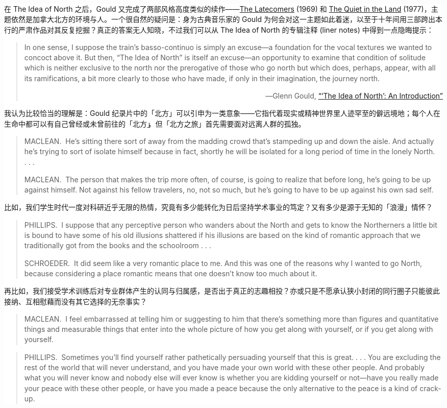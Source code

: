 [^maclean]: 	&ensp;这位 <span class='reg'>W.V. “Wally” Maclean</span> 是 <span class='ita'>The Idea of North</span> 中的一个神秘角色：相比于其他四位能够通过署名出版物或追踪采访记录确认身份的受访者，<span class='reg'>Wally</span> 的背景仅仅在纪录片引言中被 <span class='reg'>Gould</span> 简单提及，于公开网域再无任何信息；另外，<span class='reg'>Wally</span> 偏向书面化、台词化的讲述风格与其余四人差异明显，反而很接近 <span class='reg'>Gould</span> 自己独特的语言习惯。尽管没有更多证据，我个人仍然倾向于猜测 <span class='reg'>Wally</span> 即使在现实中确有其人，他在片中的「声部」主要也是 <span class='reg'>Gould</span> 的重新创作；<span class='reg'>Wally</span> 关于北方的理解正是 <span class='reg'>Gould</span> 自己对孤独意义的感悟。

在 <span class='ita'>The Idea of North</span> 之后，<span class='reg'>Gould</span> 又完成了两部风格高度类似的续作——<a href="https://www.youtube.com/watch?v=bg3zolRi5wA&list=OLAK5uy_nwtD--uhyU52oulPKfjOKKmDVD530LfC8&index=2"><span class='ita'>The Latecomers</span></a> <span class='num'>(1969)</span> 和 <a href="https://www.youtube.com/watch?v=2v2uiNiubNE&list=OLAK5uy_nwtD--uhyU52oulPKfjOKKmDVD530LfC8&index=3"><span class='ita'>The Quiet in the Land</span></a> <span class='num'>(1977)</span>，主题依然是加拿大北方的环境与人。一个很自然的疑问是：身为古典音乐家的 <span class='reg'>Gould</span> 为何会对这一主题如此着迷，以至于十年间用三部跨出本行的严肃作品对其反复挖掘？真正的答案无人知晓，不过我们可以从 <span class='ita'>The Idea of North</span> 的专辑注释 <span class='reg'>(liner notes)</span> 中得到一点隐晦提示：

> <p class="quote" markdown="1">
> In one sense, I suppose the train’s basso-continuo is simply an excuse—a foundation for the vocal textures we wanted to concoct above it. But then, “The Idea of North” is itself an excuse—an opportunity to examine that condition of solitude which is neither exclusive to the north nor the prerogative of those who go north but which does, perhaps, appear, with all its ramifications, a bit more clearly to those who have made, if only in their imagination, the journey north. </p> 
>
><p align="right" class="quote-ttl" >  
>―Glenn Gould, <a href="https://archive.org/details/cd_solitude-trilogy-three-sound-documentaries_glenn-gould/page/n4/mode/1up"> <nobr>“‘The Idea of North’: An Introduction”</nobr> </a></p>

我认为比较恰当的理解是：<span class='reg'>Gould</span> 纪录片中的「北方」可以引申为一类意象——它指代着现实或精神世界里人迹罕至的僻远境地；每个人在生命中都可以有自己曾经或未曾前往的「北方」<span style="margin-left:-0.33em">，</span>但「北方之旅」首先需要面对远离人群的孤独。

> <p class="play" style="margin-bottom:1.0em">
> MACLEAN.&nbsp; He’s sitting there sort of away from the madding crowd that’s stampeding up and down the aisle. And actually he’s trying to sort of isolate himself because in fact, shortly he will be isolated for a long period of time in the lonely North. <nobr>. . .</nobr> </p>
>
> <p class="play">
> MACLEAN.&nbsp; The person that makes the trip more often, of course, is going to realize that before long, he’s going to be up against himself. Not against his fellow travelers, no, not so much, but he’s going to have to be up against his own sad self.  </p>

比如，我们学生时代一度对科研近乎无限的热情，究竟有多少能转化为日后坚持学术事业的笃定？又有多少是源于无知的「浪漫」情怀？

> <p class="play" style="margin-bottom:1.0em">
> PHILLIPS.&nbsp; I suppose that any perceptive person who wanders about the North and gets to know the Northerners a little bit is bound to have some of his old illusions shattered if his illusions are based on the kind of romantic approach that we traditionally got from the books and the schoolroom <nobr>. . .</nobr> </p>
>
> <p class="play">
> SCHROEDER.&nbsp; It did seem like a very romantic place to me. And this was one of the reasons why I wanted to go North, because considering a place romantic means that one doesn’t know too much about it. </p>

再比如，我们接受学术训练后对专业群体产生的认同与归属感，是否出于真正的志趣相投？亦或只是不愿承认狭小封闭的同行圈子只能彼此接纳、互相慰藉而没有其它选择的无奈事实？

> <p class="play">
> MACLEAN.&nbsp; I feel embarrassed at telling him or suggesting to him that there’s something more than figures and quantitative things and measurable things that enter into the whole picture of how you get along with yourself, or if you get along with yourself. </p>

> <p class="play">
> PHILLIPS.&nbsp; Sometimes you’ll find yourself rather pathetically persuading yourself that this is great. <nobr>. . .</nobr> You are excluding the rest of the world that will never understand, and you have made your own world with these other people. And probably what you will never know and nobody else will ever know is whether you are kidding yourself or not—have you really made your peace with these other people, or have you made a peace because the only alternative to the peace is a kind of crack-up. </p>


[^trump]: 	&ensp;在最初准备这篇草稿时，我还完全没有预见 <span class='reg'>2025</span> 年新一届美国政府通过行政手段对美国高等教育与科研体系的破坏式改革实验。
[^professional]: 	&ensp;在美国的高等教育系统中，商学院、法学院、医学院等职业学院 <span class='reg'>(professional school)</span> 因为拥有独立的营收来源和评价体系，其教职无论在数量还是薪酬待遇上一般都比自然科学、人文社科等传统学术院系高出许多；面向应用的工程学科大致介于两者之间。
[^anthropology]: 	&ensp;这些机会与我的另一方面兴趣正好契合：博士期间，我曾在专业之外探索过科学史与科学技术研究 <span class='reg'>(science and technology studies)</span> 的一些当代前沿，其中包括用人类学方法研究科学家群体特征和现代科学实践原则的分支 <span class='reg'>(anthropology of science)</span> 。尽管工业界工作与人类学研究之间的差距不能更大，我还是希望能受益于自己此刻在科研生态系统中的独特位置，收获一些对当前量子物理研究和量子科技产业的新认识——尤其是其作为有组织的人类活动对个体与社会的现实影响。
[^industry]: 	&ensp;截至目前我有且仅有一段工业界经历，因此不能确定自己感受到的这些「优势」哪些在工业界普遍存在，哪些只是因为自己巧合选到了一家好公司。特别提示：上班有风险、入职需谨慎。
[^rent]: 	&ensp;再考虑到波士顿这些年飞涨的房租和物价，工作后实际可支配收入占总收入的比例相比之前没有太大变化。
[^mfa]: 	&ensp;比如波士顿美术馆 <span class='reg'>(Museum of Fine Arts)</span> 每周四与周五晚上会延长开馆至十点，人流量明显少于周末，这通常是我最喜欢去闲逛的时间。
[^overhead]: 	&ensp;在美国的研究型大学，科研团队获得外部资助后需要按比例将其中一部分（平均可以达到 <span class='reg'>40%</span> 甚至更高）作为间接支出 <span class='reg'>(indirect/overhead cost)</span> 上交给学校。这笔「管理费」通常显著高于学校为科研活动提供行政与基础设施支持的成本，其多余部分会被用于学校的建设扩张、院系之间的「转移支付」等与科研本身并无直接关联的项目，是学校可支配营收的重要组成。现实中，征收间接支出已经成为许多资源有限、预算紧张的大学开展科研活动最直接的动机。